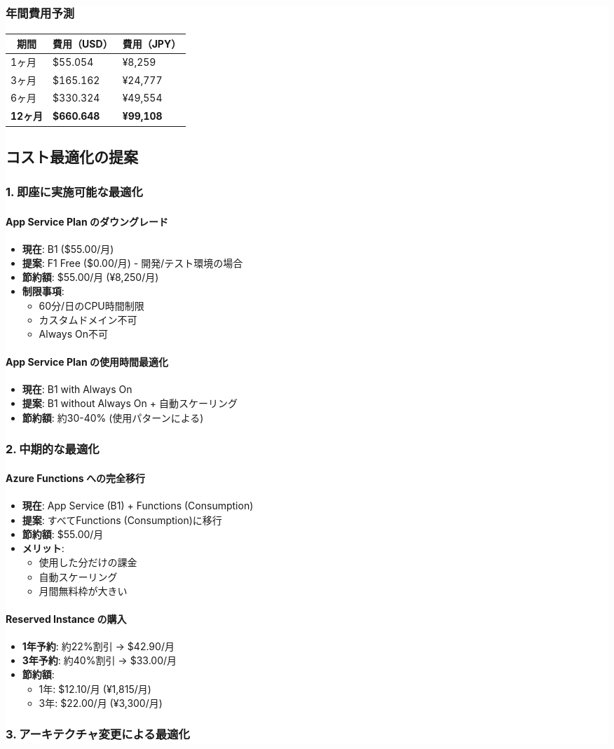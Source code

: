 ### 年間費用予測

| 期間 | 費用（USD） | 費用（JPY） |
|-----|------------|------------|
| 1ヶ月 | $55.054 | ¥8,259 |
| 3ヶ月 | $165.162 | ¥24,777 |
| 6ヶ月 | $330.324 | ¥49,554 |
| **12ヶ月** | **$660.648** | **¥99,108** |

## コスト最適化の提案

### 1. 即座に実施可能な最適化

#### App Service Plan のダウングレード
- **現在**: B1 ($55.00/月)
- **提案**: F1 Free ($0.00/月) - 開発/テスト環境の場合
- **節約額**: $55.00/月 (¥8,250/月)
- **制限事項**: 
  - 60分/日のCPU時間制限
  - カスタムドメイン不可
  - Always On不可

#### App Service Plan の使用時間最適化
- **現在**: B1 with Always On
- **提案**: B1 without Always On + 自動スケーリング
- **節約額**: 約30-40% (使用パターンによる)

### 2. 中期的な最適化

#### Azure Functions への完全移行
- **現在**: App Service (B1) + Functions (Consumption)
- **提案**: すべてFunctions (Consumption)に移行
- **節約額**: $55.00/月
- **メリット**: 
  - 使用した分だけの課金
  - 自動スケーリング
  - 月間無料枠が大きい

#### Reserved Instance の購入
- **1年予約**: 約22%割引 → $42.90/月
- **3年予約**: 約40%割引 → $33.00/月
- **節約額**: 
  - 1年: $12.10/月 (¥1,815/月)
  - 3年: $22.00/月 (¥3,300/月)

### 3. アーキテクチャ変更による最適化
